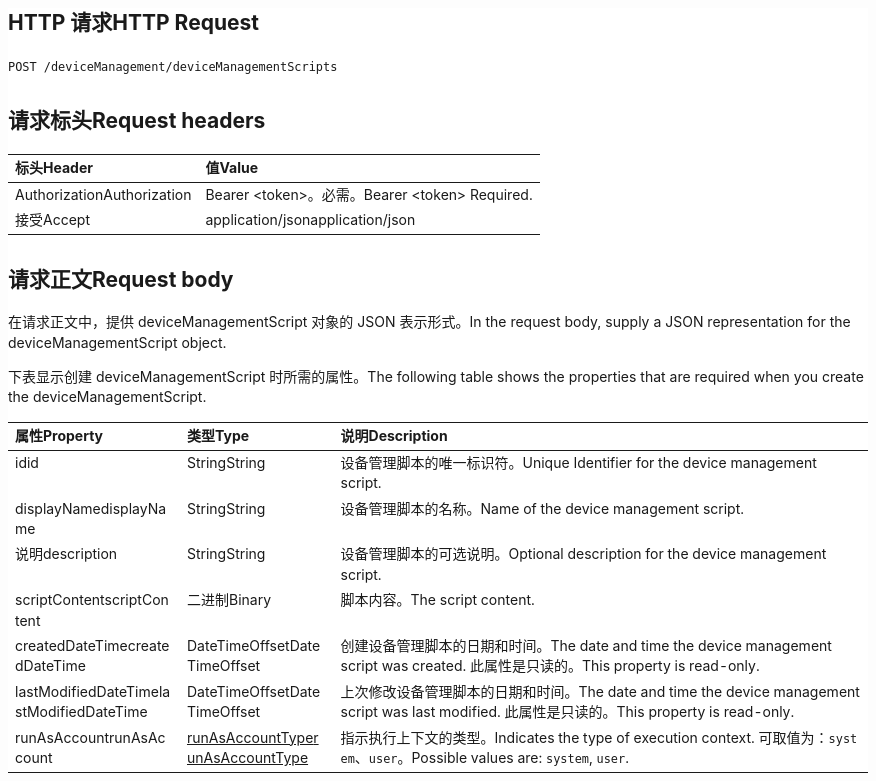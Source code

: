 ## <a name="http-request"></a><span data-ttu-id="d9c3b-125">HTTP 请求</span><span class="sxs-lookup"><span data-stu-id="d9c3b-125">HTTP Request</span></span>

``` http
POST /deviceManagement/deviceManagementScripts
```

## <a name="request-headers"></a><span data-ttu-id="d9c3b-126">请求标头</span><span class="sxs-lookup"><span data-stu-id="d9c3b-126">Request headers</span></span>
|<span data-ttu-id="d9c3b-127">标头</span><span class="sxs-lookup"><span data-stu-id="d9c3b-127">Header</span></span>|<span data-ttu-id="d9c3b-128">值</span><span class="sxs-lookup"><span data-stu-id="d9c3b-128">Value</span></span>|
|:---|:---|
|<span data-ttu-id="d9c3b-129">Authorization</span><span class="sxs-lookup"><span data-stu-id="d9c3b-129">Authorization</span></span>|<span data-ttu-id="d9c3b-130">Bearer &lt;token&gt;。必需。</span><span class="sxs-lookup"><span data-stu-id="d9c3b-130">Bearer &lt;token&gt; Required.</span></span>|
|<span data-ttu-id="d9c3b-131">接受</span><span class="sxs-lookup"><span data-stu-id="d9c3b-131">Accept</span></span>|<span data-ttu-id="d9c3b-132">application/json</span><span class="sxs-lookup"><span data-stu-id="d9c3b-132">application/json</span></span>|

## <a name="request-body"></a><span data-ttu-id="d9c3b-133">请求正文</span><span class="sxs-lookup"><span data-stu-id="d9c3b-133">Request body</span></span>
<span data-ttu-id="d9c3b-134">在请求正文中，提供 deviceManagementScript 对象的 JSON 表示形式。</span><span class="sxs-lookup"><span data-stu-id="d9c3b-134">In the request body, supply a JSON representation for the deviceManagementScript object.</span></span>

<span data-ttu-id="d9c3b-135">下表显示创建 deviceManagementScript 时所需的属性。</span><span class="sxs-lookup"><span data-stu-id="d9c3b-135">The following table shows the properties that are required when you create the deviceManagementScript.</span></span>

|<span data-ttu-id="d9c3b-136">属性</span><span class="sxs-lookup"><span data-stu-id="d9c3b-136">Property</span></span>|<span data-ttu-id="d9c3b-137">类型</span><span class="sxs-lookup"><span data-stu-id="d9c3b-137">Type</span></span>|<span data-ttu-id="d9c3b-138">说明</span><span class="sxs-lookup"><span data-stu-id="d9c3b-138">Description</span></span>|
|:---|:---|:---|
|<span data-ttu-id="d9c3b-139">id</span><span class="sxs-lookup"><span data-stu-id="d9c3b-139">id</span></span>|<span data-ttu-id="d9c3b-140">String</span><span class="sxs-lookup"><span data-stu-id="d9c3b-140">String</span></span>|<span data-ttu-id="d9c3b-141">设备管理脚本的唯一标识符。</span><span class="sxs-lookup"><span data-stu-id="d9c3b-141">Unique Identifier for the device management script.</span></span>|
|<span data-ttu-id="d9c3b-142">displayName</span><span class="sxs-lookup"><span data-stu-id="d9c3b-142">displayName</span></span>|<span data-ttu-id="d9c3b-143">String</span><span class="sxs-lookup"><span data-stu-id="d9c3b-143">String</span></span>|<span data-ttu-id="d9c3b-144">设备管理脚本的名称。</span><span class="sxs-lookup"><span data-stu-id="d9c3b-144">Name of the device management script.</span></span>|
|<span data-ttu-id="d9c3b-145">说明</span><span class="sxs-lookup"><span data-stu-id="d9c3b-145">description</span></span>|<span data-ttu-id="d9c3b-146">String</span><span class="sxs-lookup"><span data-stu-id="d9c3b-146">String</span></span>|<span data-ttu-id="d9c3b-147">设备管理脚本的可选说明。</span><span class="sxs-lookup"><span data-stu-id="d9c3b-147">Optional description for the device management script.</span></span>|
|<span data-ttu-id="d9c3b-148">scriptContent</span><span class="sxs-lookup"><span data-stu-id="d9c3b-148">scriptContent</span></span>|<span data-ttu-id="d9c3b-149">二进制</span><span class="sxs-lookup"><span data-stu-id="d9c3b-149">Binary</span></span>|<span data-ttu-id="d9c3b-150">脚本内容。</span><span class="sxs-lookup"><span data-stu-id="d9c3b-150">The script content.</span></span>|
|<span data-ttu-id="d9c3b-151">createdDateTime</span><span class="sxs-lookup"><span data-stu-id="d9c3b-151">createdDateTime</span></span>|<span data-ttu-id="d9c3b-152">DateTimeOffset</span><span class="sxs-lookup"><span data-stu-id="d9c3b-152">DateTimeOffset</span></span>|<span data-ttu-id="d9c3b-153">创建设备管理脚本的日期和时间。</span><span class="sxs-lookup"><span data-stu-id="d9c3b-153">The date and time the device management script was created.</span></span> <span data-ttu-id="d9c3b-154">此属性是只读的。</span><span class="sxs-lookup"><span data-stu-id="d9c3b-154">This property is read-only.</span></span>|
|<span data-ttu-id="d9c3b-155">lastModifiedDateTime</span><span class="sxs-lookup"><span data-stu-id="d9c3b-155">lastModifiedDateTime</span></span>|<span data-ttu-id="d9c3b-156">DateTimeOffset</span><span class="sxs-lookup"><span data-stu-id="d9c3b-156">DateTimeOffset</span></span>|<span data-ttu-id="d9c3b-157">上次修改设备管理脚本的日期和时间。</span><span class="sxs-lookup"><span data-stu-id="d9c3b-157">The date and time the device management script was last modified.</span></span> <span data-ttu-id="d9c3b-158">此属性是只读的。</span><span class="sxs-lookup"><span data-stu-id="d9c3b-158">This property is read-only.</span></span>|
|<span data-ttu-id="d9c3b-159">runAsAccount</span><span class="sxs-lookup"><span data-stu-id="d9c3b-159">runAsAccount</span></span>|[<span data-ttu-id="d9c3b-160">runAsAccountType</span><span class="sxs-lookup"><span data-stu-id="d9c3b-160">runAsAccountType</span></span>](../resources/intune-shared-runasaccounttype.md)|<span data-ttu-id="d9c3b-161">指示执行上下文的类型。</span><span class="sxs-lookup"><span data-stu-id="d9c3b-161">Indicates the type of execution context.</span></span> <span data-ttu-id="d9c3b-162">可取值为：`system`、`user`。</span><span class="sxs-lookup"><span data-stu-id="d9c3b-162">Possible values are: `system`, `user`.</span></span>|